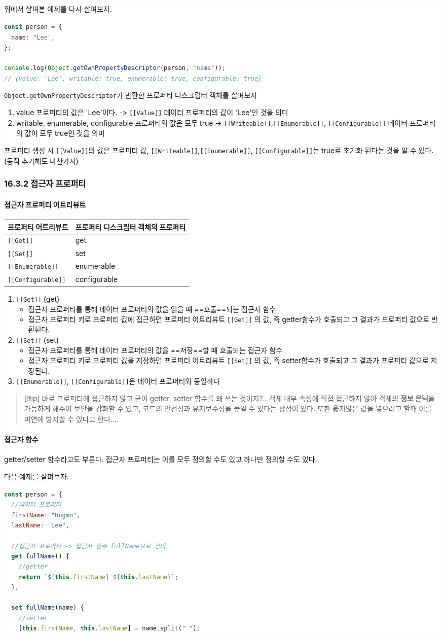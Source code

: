 위에서 살펴본 예제를 다시 살펴보자.

```js
const person = {
  name: "Lee",
};

console.log(Object.getOwnPropertyDescriptor(person, "name"));
// {value: 'Lee', writable: true, enumerable: true, configurable: true}
```

`Object.getOwnPropertyDescriptor`가 반환한 프로퍼티 디스크립터 객체를 살펴보자

1. value 프로퍼티의 값은 'Lee'이다. -> `[[Value]]` 데이터 프로퍼티의 값이 'Lee'인 것을 의미
2. writable, enumerable, configurable 프로퍼티의 값은 모두 true -> `[[Writeable]]`,`[[Enumerable]]`, `[[Configurable]]` 데이터 프로퍼티의 값이 모두 true인 것을 의미

프로퍼티 생성 시 `[[Value]]`의 값은 프로퍼티 값, `[[Writeable]]`,`[[Enumerable]]`, `[[Configurable]]`는 true로 초기화 된다는 것을 알 수 있다.
(동적 추가해도 마찬가지)

### 16.3.2 접근자 프로퍼티

#### 접근자 프로퍼티 어트리뷰트

| 프로퍼티 어트리뷰트 | 프로퍼티 디스크립터 객체의 프로퍼티 |
| ------------------- | ----------------------------------- |
| `[[Get]]`           | get                                 |
| `[[Set]]`           | set                                 |
| `[[Enumerable]]`    | enumerable                          |
| `[[Configurable]]`  | configurable                        |

1. `[[Get]]` (get)
   - 접근자 프로퍼티를 통해 데이터 프로퍼티의 값을 읽을 때 ==호출==되는 접근자 함수
   - 접근자 프로퍼티 키로 프로퍼티 값에 접근하면 프로퍼티 어트리뷰트 `[[Get]]` 의 값, 즉 getter함수가 호출되고 그 결과가 프로퍼티 값으로 반환된다.
2. `[[Set]]` (set)
   - 접근자 프로퍼티를 통해 데이터 프로퍼티의 값을 ==저장==할 때 호출되는 접근자 함수
   - 접근자 프로퍼티 키로 프로퍼티 값을 저장하면 프로퍼티 어트리뷰트 `[[Set]]` 의 값, 즉 setter함수가 호출되고 그 결과가 프로퍼티 값으로 저장된다.
3. `[[Enumerable]]`, `[[Configurable]]`은 데이터 프로퍼티와 동일하다

> [!tip] 바로 프로퍼티에 접근하지 않고 굳이 getter, setter 함수를 왜 쓰는 것이지?..
> 객체 내부 속성에 직접 접근하지 않아 객체의 **정보 은닉**을 가능하게 해주어 보안을 강화할 수 있고, 코드의 안전성과 유지보수성을 높일 수 있다는 장점이 있다. 또한 옳지않은 값을 넣으려고 할때 이를 미연에 방지할 수 있다고 한다....

#### 접근자 함수

getter/setter 함수라고도 부른다.
접근자 프로퍼티는 이를 모두 정의할 수도 있고 하나만 정의할 수도 있다.

다음 예제를 살펴보자.

```js
const person = {
  //데이터 프로퍼티
  firstName: "Ungmo",
  lastName: "Lee",

  //접근자 프로퍼티 -> 접근자 함수 fullName으로 정의
  get fullName() {
    //getter
    return `${this.firstName} ${this.lastName}`;
  },

  set fullName(name) {
    //setter
    [this.firstName, this.lastName] = name.split(" ");
```